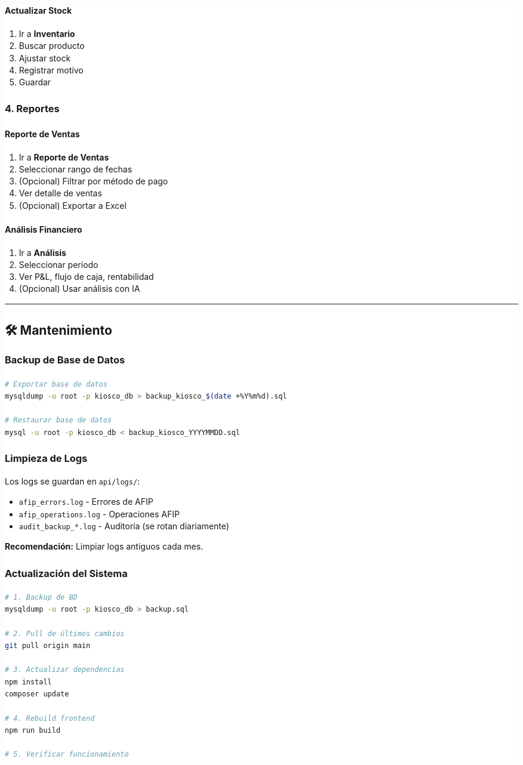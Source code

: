 #### Actualizar Stock
1. Ir a **Inventario**
2. Buscar producto
3. Ajustar stock
4. Registrar motivo
5. Guardar

### 4. Reportes

#### Reporte de Ventas
1. Ir a **Reporte de Ventas**
2. Seleccionar rango de fechas
3. (Opcional) Filtrar por método de pago
4. Ver detalle de ventas
5. (Opcional) Exportar a Excel

#### Análisis Financiero
1. Ir a **Análisis**
2. Seleccionar período
3. Ver P&L, flujo de caja, rentabilidad
4. (Opcional) Usar análisis con IA

---

## 🛠️ Mantenimiento

### Backup de Base de Datos

```bash
# Exportar base de datos
mysqldump -u root -p kiosco_db > backup_kiosco_$(date +%Y%m%d).sql

# Restaurar base de datos
mysql -u root -p kiosco_db < backup_kiosco_YYYYMMDD.sql
```

### Limpieza de Logs

Los logs se guardan en `api/logs/`:
- `afip_errors.log` - Errores de AFIP
- `afip_operations.log` - Operaciones AFIP
- `audit_backup_*.log` - Auditoría (se rotan diariamente)

**Recomendación:** Limpiar logs antiguos cada mes.

### Actualización del Sistema

```bash
# 1. Backup de BD
mysqldump -u root -p kiosco_db > backup.sql

# 2. Pull de últimos cambios
git pull origin main

# 3. Actualizar dependencias
npm install
composer update

# 4. Rebuild frontend
npm run build

# 5. Verificar funcionamiento
```
